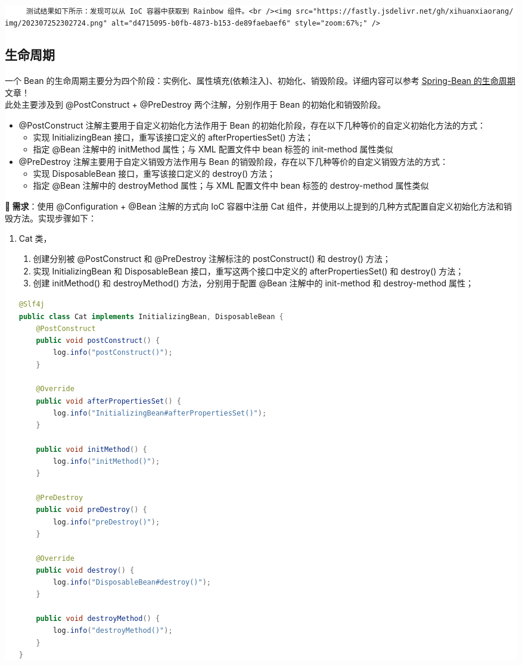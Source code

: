          测试结果如下所示：发现可以从 IoC 容器中获取到 Rainbow 组件。<br /><img src="https://fastly.jsdelivr.net/gh/xihuanxiaorang/img/202307252302724.png" alt="d4715095-b0fb-4873-b153-de89faebaef6" style="zoom:67%;" />

## 生命周期

一个 Bean 的生命周期主要分为四个阶段：实例化、属性填充(依赖注入)、初始化、销毁阶段。详细内容可以参考 [Spring-Bean 的生命周期](https://www.yuque.com/xihuanxiaorang/java/yn52zdeq6uaey5ar?view=doc_embed) 文章！<br />此处主要涉及到 @PostConstruct + @PreDestroy 两个注解，分别作用于 Bean 的初始化和销毁阶段。

- @PostConstruct 注解主要用于自定义初始化方法作用于 Bean 的初始化阶段，存在以下几种等价的自定义初始化方法的方式：
  - 实现 InitializingBean 接口，重写该接口定义的 afterPropertiesSet() 方法；
  - 指定 @Bean 注解中的 initMethod 属性；与 XML 配置文件中 bean 标签的 init-method 属性类似
- @PreDestroy 注解主要用于自定义销毁方法作用与 Bean 的销毁阶段，存在以下几种等价的自定义销毁方法的方式：
  - 实现 DisposableBean 接口，重写该接口定义的 destroy() 方法；
  - 指定 @Bean 注解中的 destroyMethod 属性；与 XML 配置文件中 bean 标签的 destroy-method 属性类似

**📝 需求**：使用 @Configuration + @Bean 注解的方式向 IoC 容器中注册 Cat 组件，并使用以上提到的几种方式配置自定义初始化方法和销毁方法。实现步骤如下：

1. Cat 类，

   1. 创建分别被 @PostConstruct 和 @PreDestroy 注解标注的 postConstruct() 和 destroy() 方法；
   2. 实现 InitializingBean 和 DisposableBean 接口，重写这两个接口中定义的 afterPropertiesSet() 和 destroy() 方法；
   3. 创建 initMethod() 和 destroyMethod() 方法，分别用于配置 @Bean 注解中的 init-method 和 destroy-method 属性；

   ```java
   @Slf4j
   public class Cat implements InitializingBean, DisposableBean {
       @PostConstruct
       public void postConstruct() {
           log.info("postConstruct()");
       }
   
       @Override
       public void afterPropertiesSet() {
           log.info("InitializingBean#afterPropertiesSet()");
       }
   
       public void initMethod() {
           log.info("initMethod()");
       }
   
       @PreDestroy
       public void preDestroy() {
           log.info("preDestroy()");
       }
   
       @Override
       public void destroy() {
           log.info("DisposableBean#destroy()");
       }
   
       public void destroyMethod() {
           log.info("destroyMethod()");
       }
   }
   ```
